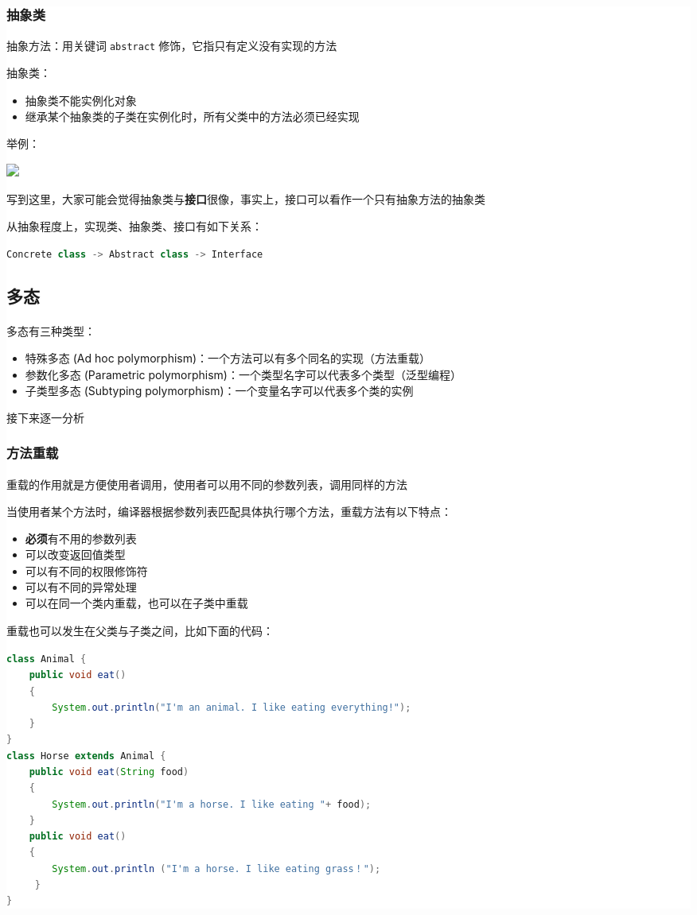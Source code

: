 ### 抽象类

抽象方法：用关键词 `abstract` 修饰，它指只有定义没有实现的方法

抽象类：

- 抽象类不能实例化对象
- 继承某个抽象类的子类在实例化时，所有父类中的方法必须已经实现

举例：

![](https://kkcx.oss-cn-beijing.aliyuncs.com/img/v2-1f7067822b38ee3f4da78d3eb57b602b_720w.webp)

写到这里，大家可能会觉得抽象类与**接口**很像，事实上，接口可以看作一个只有抽象方法的抽象类

从抽象程度上，实现类、抽象类、接口有如下关系：

```java
Concrete class -> Abstract class -> Interface
```

## 多态

多态有三种类型：

- 特殊多态 (Ad hoc polymorphism)：一个方法可以有多个同名的实现（方法重载）
- 参数化多态 (Parametric polymorphism)：一个类型名字可以代表多个类型（泛型编程）
- 子类型多态 (Subtyping polymorphism)：一个变量名字可以代表多个类的实例

接下来逐一分析

### 方法重载

重载的作用就是方便使用者调用，使用者可以用不同的参数列表，调用同样的方法

当使用者某个方法时，编译器根据参数列表匹配具体执行哪个方法，重载方法有以下特点：

- **必须**有不用的参数列表
- 可以改变返回值类型
- 可以有不同的权限修饰符
- 可以有不同的异常处理
- 可以在同一个类内重载，也可以在子类中重载

重载也可以发生在父类与子类之间，比如下面的代码：

```java
class Animal {
	public void eat()
	{
        System.out.println("I'm an animal. I like eating everything!");
    }
}
class Horse extends Animal {
	public void eat(String food)
	{
    	System.out.println("I'm a horse. I like eating "+ food);
    }
	public void eat()
	{
        System.out.println ("I'm a horse. I like eating grass！");
     }
}
```
